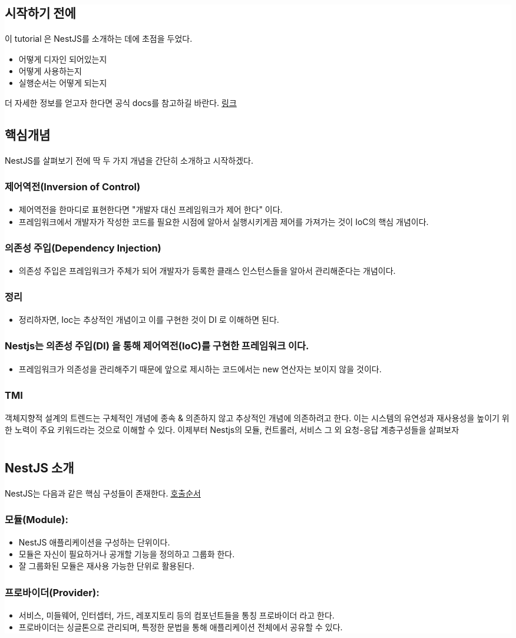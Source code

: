 ## 시작하기 전에

이 tutorial 은 NestJS를 소개하는 데에 초점을 두었다. 
  - 어떻게 디자인 되어있는지
  - 어떻게 사용하는지
  - 실행순서는 어떻게 되는지

더 자세한 정보를 얻고자 한다면 공식 docs를 참고하길 바란다. [링크](https://docs.nestjs.com/)

## 핵심개념

NestJS를 살펴보기 전에 딱 두 가지 개념을 간단히 소개하고 시작하겠다.

### 제어역전(Inversion of Control)

- 제어역전을 한마디로 표현한다면 "개발자 대신 프레임워크가 제어 한다" 이다.
- 프레임워크에서 개발자가 작성한 코드를 필요한 시점에 알아서 실행시키게끔 제어를 가져가는 것이 IoC의 핵심 개념이다.

### 의존성 주입(Dependency Injection)

- 의존성 주입은 프레임워크가 주체가 되어 개발자가 등록한 클래스 인스턴스들을 알아서 관리해준다는 개념이다.

### 정리

- 정리하자면, Ioc는 추상적인 개념이고 이를 구현한 것이 DI 로 이해하면 된다.

### Nestjs는 의존성 주입(DI) 을 통해 제어역전(IoC)를 구현한 프레임워크 이다.

- 프레임워크가 의존성을 관리해주기 때문에 앞으로 제시하는 코드에서는 new 연산자는 보이지 않을 것이다.

### TMI

객체지향적 설계의 트렌드는 구체적인 개념에 종속 & 의존하지 않고 추상적인 개념에 의존하려고 한다.
이는 시스템의 유연성과 재사용성을 높이기 위한 노력이 주요 키워드라는 것으로 이해할 수 있다.
이제부터 Nestjs의 모듈, 컨트롤러, 서비스 그 외 요청-응답 계층구성들을 살펴보자

#

## NestJS 소개

NestJS는 다음과 같은 핵심 구성들이 존재한다.
[호출순서](#프로바이더-호출-순서-정리)

### 모듈(Module):

- NestJS 애플리케이션을 구성하는 단위이다.
- 모듈은 자신이 필요하거나 공개할 기능을 정의하고 그룹화 한다.
- 잘 그룹화된 모듈은 재사용 가능한 단위로 활용된다.

### 프로바이더(Provider):

- 서비스, 미들웨어, 인터셉터, 가드, 레포지토리 등의 컴포넌트들을 통칭 프로바이더 라고 한다.
- 프로바이더는 싱글톤으로 관리되며, 특정한 문법을 통해 애플리케이션 전체에서 공유할 수 있다.
